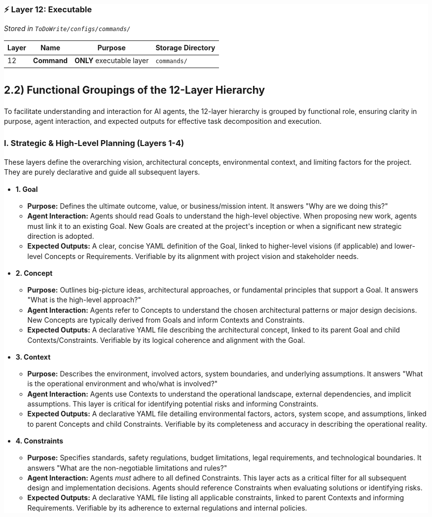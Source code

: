 ### ⚡ Layer 12: Executable
*Stored in `ToDoWrite/configs/commands/`*

| Layer | Name | Purpose | Storage Directory |
|-------|------|---------|------------------|
| 12 | **Command** | **ONLY** executable layer | `commands/` |

## 2.2) Functional Groupings of the 12-Layer Hierarchy

To facilitate understanding and interaction for AI agents, the 12-layer hierarchy is grouped by functional role, ensuring clarity in purpose, agent interaction, and expected outputs for effective task decomposition and execution.

### I. Strategic & High-Level Planning (Layers 1-4)
These layers define the overarching vision, architectural concepts, environmental context, and limiting factors for the project. They are purely declarative and guide all subsequent layers.

*   **1. Goal**
    *   **Purpose:** Defines the ultimate outcome, value, or business/mission intent. It answers "Why are we doing this?"
    *   **Agent Interaction:** Agents should read Goals to understand the high-level objective. When proposing new work, agents must link it to an existing Goal. New Goals are created at the project's inception or when a significant new strategic direction is adopted.
    *   **Expected Outputs:** A clear, concise YAML definition of the Goal, linked to higher-level visions (if applicable) and lower-level Concepts or Requirements. Verifiable by its alignment with project vision and stakeholder needs.

*   **2. Concept**
    *   **Purpose:** Outlines big-picture ideas, architectural approaches, or fundamental principles that support a Goal. It answers "What is the high-level approach?"
    *   **Agent Interaction:** Agents refer to Concepts to understand the chosen architectural patterns or major design decisions. New Concepts are typically derived from Goals and inform Contexts and Constraints.
    *   **Expected Outputs:** A declarative YAML file describing the architectural concept, linked to its parent Goal and child Contexts/Constraints. Verifiable by its logical coherence and alignment with the Goal.

*   **3. Context**
    *   **Purpose:** Describes the environment, involved actors, system boundaries, and underlying assumptions. It answers "What is the operational environment and who/what is involved?"
    *   **Agent Interaction:** Agents use Contexts to understand the operational landscape, external dependencies, and implicit assumptions. This layer is critical for identifying potential risks and informing Constraints.
    *   **Expected Outputs:** A declarative YAML file detailing environmental factors, actors, system scope, and assumptions, linked to parent Concepts and child Constraints. Verifiable by its completeness and accuracy in describing the operational reality.

*   **4. Constraints**
    *   **Purpose:** Specifies standards, safety regulations, budget limitations, legal requirements, and technological boundaries. It answers "What are the non-negotiable limitations and rules?"
    *   **Agent Interaction:** Agents *must* adhere to all defined Constraints. This layer acts as a critical filter for all subsequent design and implementation decisions. Agents should reference Constraints when evaluating solutions or identifying risks.
    *   **Expected Outputs:** A declarative YAML file listing all applicable constraints, linked to parent Contexts and informing Requirements. Verifiable by its adherence to external regulations and internal policies.

